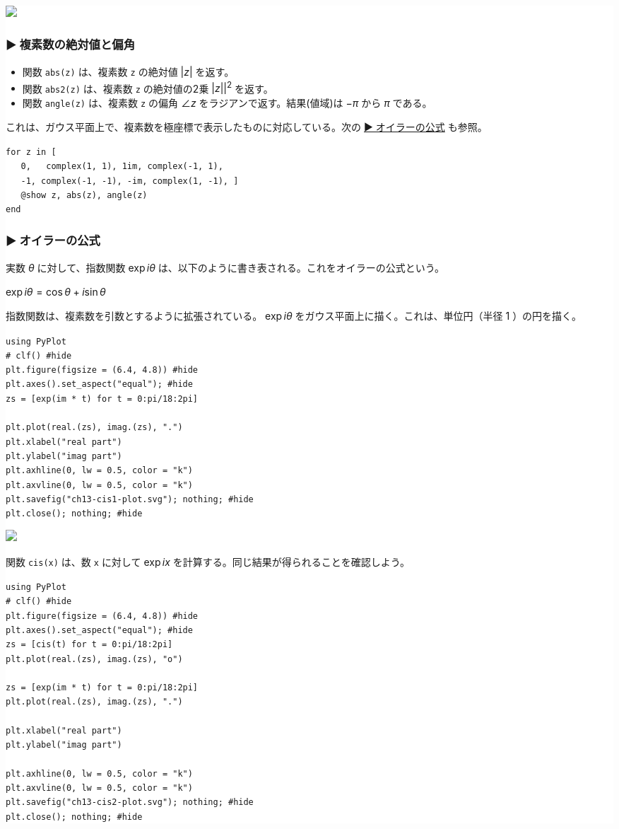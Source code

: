 ![](ch13-gauss2-plot.svg)


### ▶ 複素数の絶対値と偏角

* 関数 `abs(z)` は、複素数 `z` の絶対値 $\left\vert{z}\right\vert$ を返す。
* 関数 `abs2(z)` は、複素数 `z` の絶対値の2乗 $\left\vert{z}\right\vert|^{2}$ を返す。
* 関数 `angle(z)` は、複素数 `z` の偏角 $\angle{z}$ をラジアンで返す。結果(値域)は $-\pi$ から $\pi$ である。

これは、ガウス平面上で、複素数を極座標で表示したものに対応している。次の [▶ オイラーの公式](@ref) も参照。

```@repl ch000
for z in [
   0,   complex(1, 1), 1im, complex(-1, 1),
   -1, complex(-1, -1), -im, complex(1, -1), ]
   @show z, abs(z), angle(z)
end
```


### ▶ オイラーの公式

実数 $\theta$ に対して、指数関数 $\exp{i\theta}$ は、以下のように書き表される。これをオイラーの公式という。

$\exp{i\theta} = \cos\theta+ i \sin\theta$

指数関数は、複素数を引数とするように拡張されている。
$\exp{i\theta}$ をガウス平面上に描く。これは、単位円（半径 $1$ ）の円を描く。


```@example ch000
using PyPlot
# clf() #hide
plt.figure(figsize = (6.4, 4.8)) #hide
plt.axes().set_aspect("equal"); #hide
zs = [exp(im * t) for t = 0:pi/18:2pi]

plt.plot(real.(zs), imag.(zs), ".")
plt.xlabel("real part")
plt.ylabel("imag part")
plt.axhline(0, lw = 0.5, color = "k")
plt.axvline(0, lw = 0.5, color = "k")
plt.savefig("ch13-cis1-plot.svg"); nothing; #hide
plt.close(); nothing; #hide
```

![](ch13-cis1-plot.svg)


関数 `cis(x)` は、数 `x` に対して $\exp{i x}$ を計算する。同じ結果が得られることを確認しよう。

```@example ch000
using PyPlot
# clf() #hide
plt.figure(figsize = (6.4, 4.8)) #hide
plt.axes().set_aspect("equal"); #hide
zs = [cis(t) for t = 0:pi/18:2pi]
plt.plot(real.(zs), imag.(zs), "o")

zs = [exp(im * t) for t = 0:pi/18:2pi]
plt.plot(real.(zs), imag.(zs), ".")

plt.xlabel("real part")
plt.ylabel("imag part")

plt.axhline(0, lw = 0.5, color = "k")
plt.axvline(0, lw = 0.5, color = "k")
plt.savefig("ch13-cis2-plot.svg"); nothing; #hide
plt.close(); nothing; #hide
```